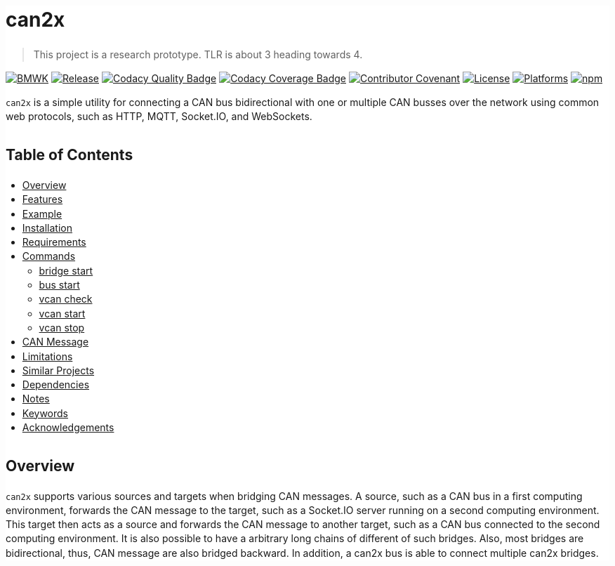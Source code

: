 # can2x

> This project is a research prototype. TLR is about 3 heading towards 4.

[![BMWK](https://img.shields.io/badge/BMWK-SofDCar%20(19S21002)-blue.svg)](https://sofdcar.de)
[![Release](https://github.com/milesstoetzner/stoetzms-can2x/actions/workflows/release.yaml/badge.svg)](https://github.com/milesstoetzner/stoetzms-can2x/actions/workflows/release.yaml)
[![Codacy Quality Badge](https://app.codacy.com/project/badge/Grade/8b0bd18dbdc844e4947b21b4e7bb5d9f)](https://app.codacy.com/gh/milesstoetzner/stoetzms-can2x/dashboard?utm_source=gh&utm_medium=referral&utm_content=&utm_campaign=Badge_grade)
[![Codacy Coverage Badge](https://app.codacy.com/project/badge/Coverage/8b0bd18dbdc844e4947b21b4e7bb5d9f)](https://app.codacy.com/gh/milesstoetzner/stoetzms-can2x/dashboard?utm_source=gh&utm_medium=referral&utm_content=&utm_campaign=Badge_coverage)
[![Contributor Covenant](https://img.shields.io/badge/Contributor%20Covenant-2.0-blue.svg)](https://vintner.opentosca.org/code-of-conduct)
[![License](https://img.shields.io/badge/License-Apache_2.0-blue.svg)](https://opensource.org/licenses/Apache-2.0)
[![Platforms](https://img.shields.io/badge/Platforms-Linux-blue.svg)](https://vintner.opentosca.org)
[![npm](https://img.shields.io/badge/npm-can2x-blue)](https://www.npmjs.com/package/can2x)


`can2x` is a simple utility for connecting a CAN bus bidirectional with one or multiple CAN busses over the network using common web protocols, such as HTTP, MQTT, Socket.IO, and WebSockets.

## Table of Contents

- [Overview](#overview)
- [Features](#features)
- [Example](#example)
- [Installation](#installation)
- [Requirements](#requirements)
- [Commands](#commands)
  - [bridge start](#command-bridge-start) 
  - [bus start](#command-bus-start) 
  - [vcan check](#command-vcan-check) 
  - [vcan start](#command-vcan-start) 
  - [vcan stop](#command-vcan-stop) 
- [CAN Message](#can-message)
- [Limitations](#limitations)
- [Similar Projects](#similar-projects)
- [Dependencies](#dependencies)
- [Notes](#notes)
- [Keywords](#keywords)
- [Acknowledgements](#acknowledgements)

## Overview

`can2x` supports various sources and targets when bridging CAN messages. 
A source, such as a CAN bus in a first computing environment, forwards the CAN message to the target, such as a Socket.IO server running on a second computing environment.
This target then acts as a source and forwards the CAN message to another target, such as a CAN bus connected to the second computing environment.
It is also possible to have a arbitrary long chains of different of such bridges.
Also, most bridges are bidirectional, thus, CAN message are also bridged backward.
In addition, a can2x bus is able to connect multiple can2x bridges.
